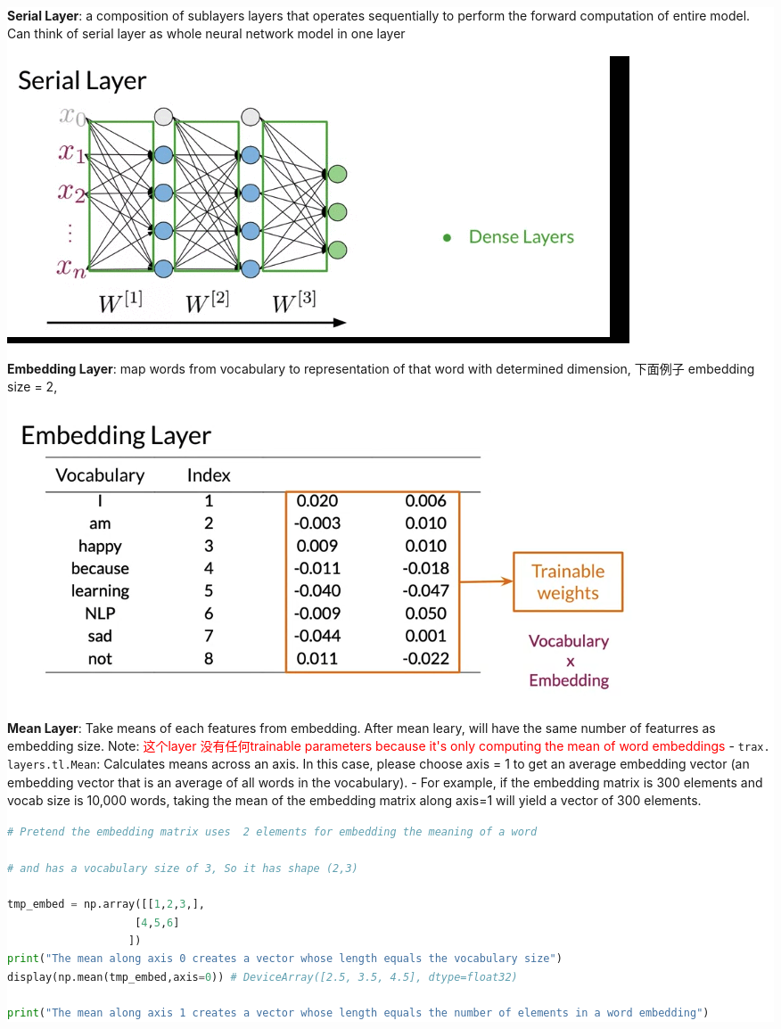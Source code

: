 **Serial Layer**: a composition of sublayers layers that operates sequentially to perform the forward computation of entire model. Can think of serial layer as whole neural network model in one layer

![](/img/post/Natural-Language-Processing/course3/week1pic7.gif)

**Embedding Layer**: map words from vocabulary to representation of that word with determined dimension, 下面例子 embedding size = 2,

![](/img/post/Natural-Language-Processing/course3/week1pic8.png)

**Mean Layer**: Take means of each features from embedding. After mean leary, will have the same number of featurres as embedding size. Note: <span style="color:red">这个layer 没有任何trainable parameters because it's only computing the mean of word embeddings</span>
    - ```trax.layers.tl.Mean```: Calculates means across an axis. In this case, please choose axis = 1 to get an average embedding vector (an embedding vector that is an average of all words in the vocabulary).
    - For example, if the embedding matrix is 300 elements and vocab size is 10,000 words, taking the mean of the embedding matrix along axis=1 will yield a vector of 300 elements.

```python
# Pretend the embedding matrix uses  2 elements for embedding the meaning of a word

# and has a vocabulary size of 3, So it has shape (2,3)

tmp_embed = np.array([[1,2,3,],
                    [4,5,6]
                   ])
print("The mean along axis 0 creates a vector whose length equals the vocabulary size")
display(np.mean(tmp_embed,axis=0)) # DeviceArray([2.5, 3.5, 4.5], dtype=float32)

print("The mean along axis 1 creates a vector whose length equals the number of elements in a word embedding")
```